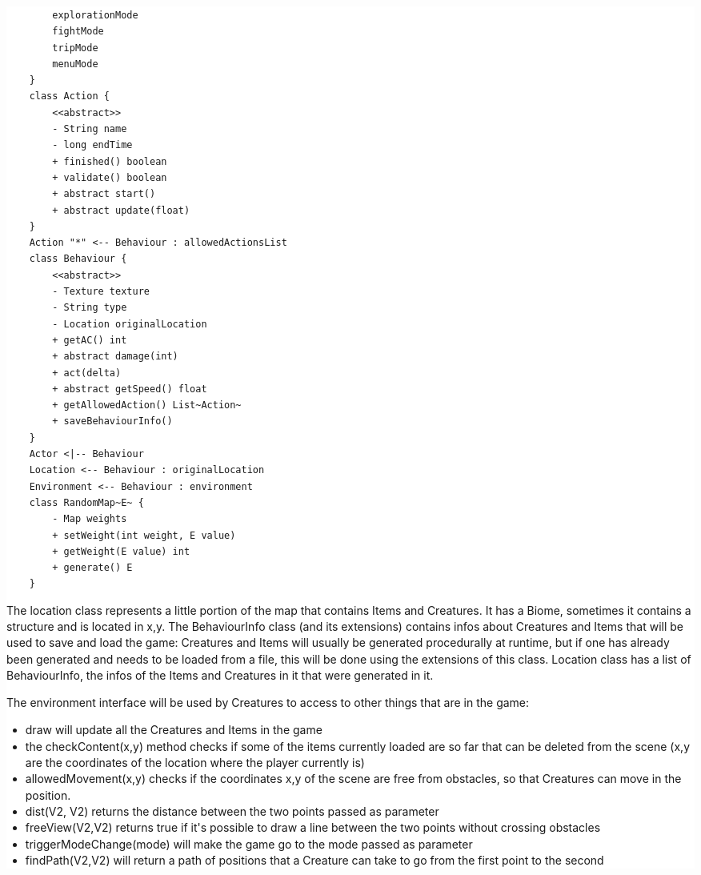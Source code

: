 ```mermaid
        explorationMode
        fightMode
        tripMode
        menuMode
    }
    class Action {
        <<abstract>>
        - String name
        - long endTime
        + finished() boolean
        + validate() boolean
        + abstract start()
        + abstract update(float)
    }
    Action "*" <-- Behaviour : allowedActionsList
    class Behaviour {
        <<abstract>>
        - Texture texture
        - String type
        - Location originalLocation
        + getAC() int
        + abstract damage(int)
        + act(delta)
        + abstract getSpeed() float
        + getAllowedAction() List~Action~
        + saveBehaviourInfo()
    }
    Actor <|-- Behaviour
    Location <-- Behaviour : originalLocation
    Environment <-- Behaviour : environment
    class RandomMap~E~ {
        - Map weights
        + setWeight(int weight, E value)
        + getWeight(E value) int
        + generate() E
    }
```

The location class represents a little portion of the map that contains Items and Creatures. It
has a Biome, sometimes it contains a structure and is located in x,y. The BehaviourInfo class
(and its extensions) contains infos about Creatures and Items that will be used to save and
load the game: Creatures and Items will usually be generated procedurally at runtime, but if
one has already been generated and needs to be loaded from a file, this will be done using the
extensions of this class. Location class has a list of BehaviourInfo, the infos of the Items and
Creatures in it that were generated in it.

The environment interface will be used by Creatures to access to other things that are in the game:
- draw will update all the Creatures and Items in the game
- the checkContent(x,y) method checks if some of the items currently loaded are so far that can be deleted from
the scene (x,y are the coordinates of the location where the player currently is)
- allowedMovement(x,y) checks if the coordinates x,y of the scene are free from obstacles, so that Creatures can move
in the position.
- dist(V2, V2) returns the distance between the two points passed as parameter
- freeView(V2,V2) returns true if it's possible to draw a line between the two points without crossing obstacles
- triggerModeChange(mode) will make the game go to the mode passed as parameter
- findPath(V2,V2) will return a path of positions that a Creature can take to go from the first point to the second

